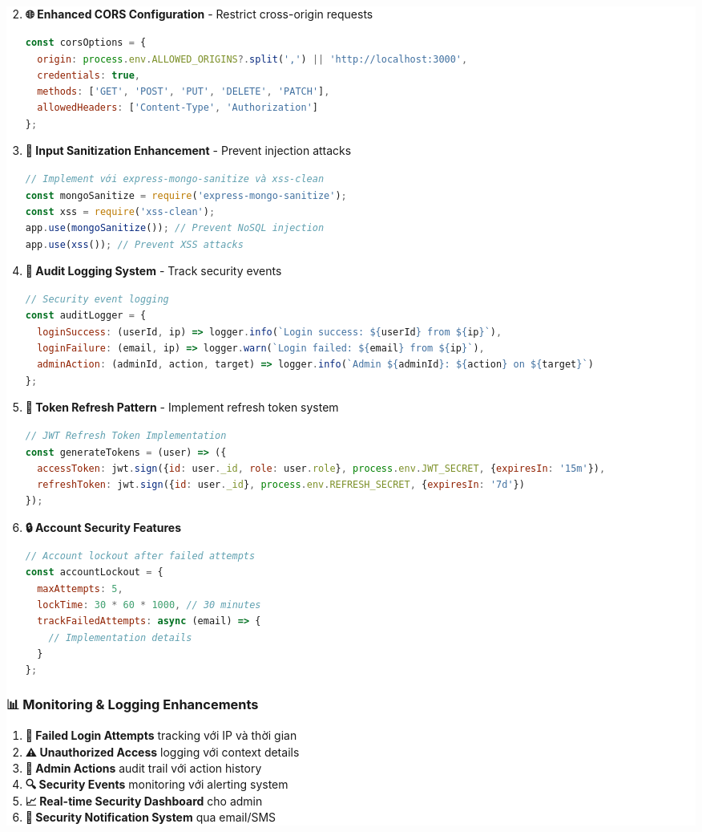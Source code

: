 2. **🌐 Enhanced CORS Configuration** - Restrict cross-origin requests
   ```javascript
   const corsOptions = {
     origin: process.env.ALLOWED_ORIGINS?.split(',') || 'http://localhost:3000',
     credentials: true,
     methods: ['GET', 'POST', 'PUT', 'DELETE', 'PATCH'],
     allowedHeaders: ['Content-Type', 'Authorization']
   };
   ```

3. **🧼 Input Sanitization Enhancement** - Prevent injection attacks
   ```javascript
   // Implement với express-mongo-sanitize và xss-clean
   const mongoSanitize = require('express-mongo-sanitize');
   const xss = require('xss-clean');
   app.use(mongoSanitize()); // Prevent NoSQL injection
   app.use(xss()); // Prevent XSS attacks
   ```

4. **📝 Audit Logging System** - Track security events
   ```javascript
   // Security event logging
   const auditLogger = {
     loginSuccess: (userId, ip) => logger.info(`Login success: ${userId} from ${ip}`),
     loginFailure: (email, ip) => logger.warn(`Login failed: ${email} from ${ip}`),
     adminAction: (adminId, action, target) => logger.info(`Admin ${adminId}: ${action} on ${target}`)
   };
   ```

5. **🔄 Token Refresh Pattern** - Implement refresh token system
   ```javascript
   // JWT Refresh Token Implementation
   const generateTokens = (user) => ({
     accessToken: jwt.sign({id: user._id, role: user.role}, process.env.JWT_SECRET, {expiresIn: '15m'}),
     refreshToken: jwt.sign({id: user._id}, process.env.REFRESH_SECRET, {expiresIn: '7d'})
   });
   ```

6. **🔒 Account Security Features**
   ```javascript
   // Account lockout after failed attempts
   const accountLockout = {
     maxAttempts: 5,
     lockTime: 30 * 60 * 1000, // 30 minutes
     trackFailedAttempts: async (email) => {
       // Implementation details
     }
   };
   ```

### 📊 Monitoring & Logging Enhancements
1. **🚨 Failed Login Attempts** tracking với IP và thời gian
2. **⚠️ Unauthorized Access** logging với context details
3. **👑 Admin Actions** audit trail với action history
4. **🔍 Security Events** monitoring với alerting system
5. **📈 Real-time Security Dashboard** cho admin
6. **🔔 Security Notification System** qua email/SMS
